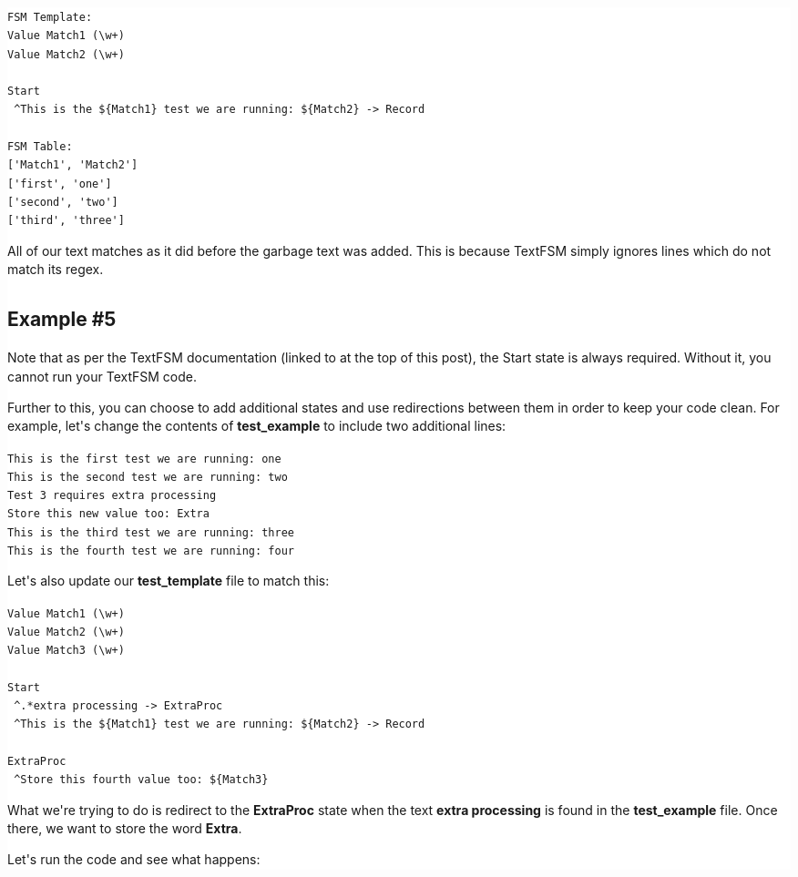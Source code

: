 ```
FSM Template:
Value Match1 (\w+)
Value Match2 (\w+)

Start
 ^This is the ${Match1} test we are running: ${Match2} -> Record

FSM Table:
['Match1', 'Match2']
['first', 'one']
['second', 'two']
['third', 'three']
```

All of our text matches as it did before the garbage text was added. This is because TextFSM simply ignores lines which do not match its regex.

## Example #5

Note that as per the TextFSM documentation (linked to at the top of this post), the Start state is always required. Without it, you cannot run your TextFSM code.

Further to this, you can choose to add additional states and use redirections between them in order to keep your code clean. For example, let's change the contents of **test_example** to include two additional lines:

```
This is the first test we are running: one
This is the second test we are running: two
Test 3 requires extra processing
Store this new value too: Extra
This is the third test we are running: three
This is the fourth test we are running: four
```

Let's also update our **test_template** file to match this:

```
Value Match1 (\w+)
Value Match2 (\w+)
Value Match3 (\w+)

Start
 ^.*extra processing -> ExtraProc
 ^This is the ${Match1} test we are running: ${Match2} -> Record

ExtraProc
 ^Store this fourth value too: ${Match3}
```

What we're trying to do is redirect to the **ExtraProc** state when the text **extra processing** is found in the **test_example** file. Once there, we want to store the word **Extra**.

Let's run the code and see what happens:

